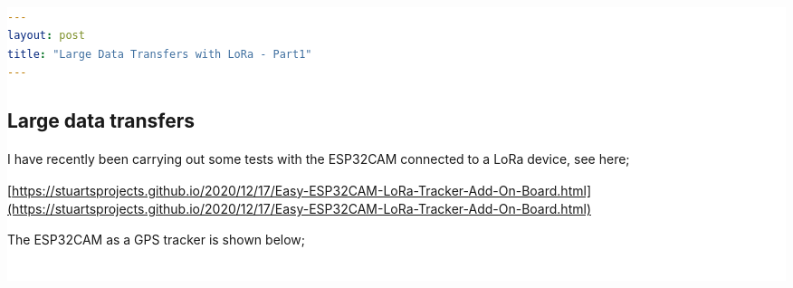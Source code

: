 ```yaml
---
layout: post
title: "Large Data Transfers with LoRa - Part1"
---
```


## Large data transfers

I have recently been carrying out some tests with the ESP32CAM connected to a LoRa device, see here;

[https://stuartsprojects.github.io/2020/12/17/Easy-ESP32CAM-LoRa-Tracker-Add-On-Board.html](https://stuartsprojects.github.io/2020/12/17/Easy-ESP32CAM-LoRa-Tracker-Add-On-Board.html)

The ESP32CAM as a GPS tracker is shown below;

<br>
<p align="center">